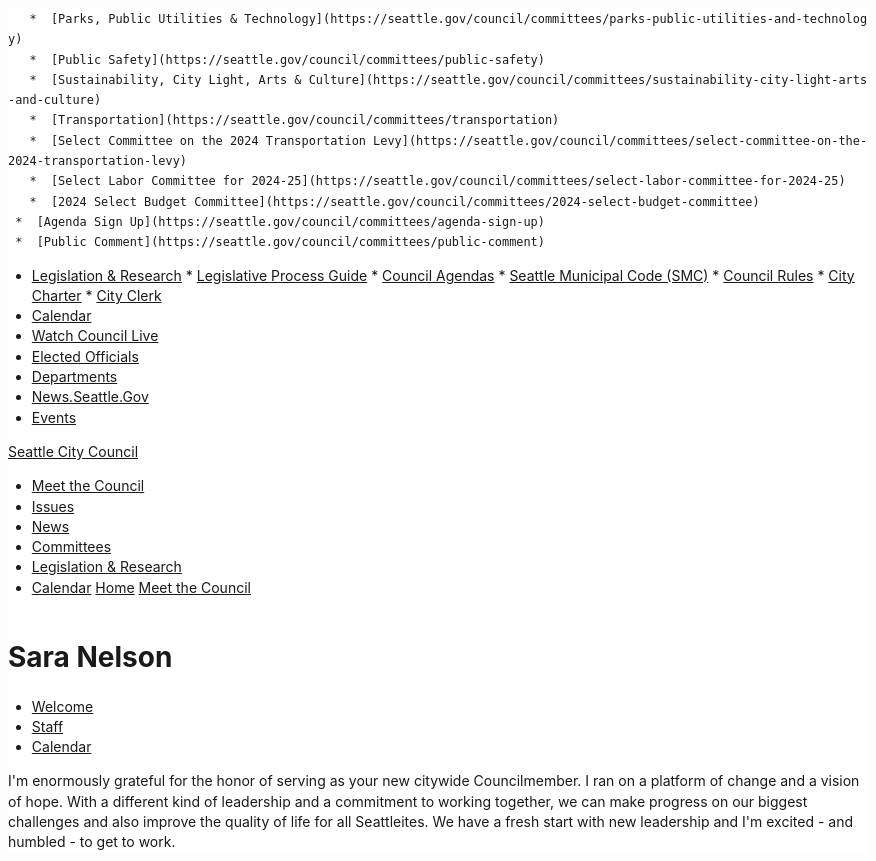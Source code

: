        *  [Parks, Public Utilities & Technology](https://seattle.gov/council/committees/parks-public-utilities-and-technology) 
       *  [Public Safety](https://seattle.gov/council/committees/public-safety) 
       *  [Sustainability, City Light, Arts & Culture](https://seattle.gov/council/committees/sustainability-city-light-arts-and-culture) 
       *  [Transportation](https://seattle.gov/council/committees/transportation) 
       *  [Select Committee on the 2024 Transportation Levy](https://seattle.gov/council/committees/select-committee-on-the-2024-transportation-levy) 
       *  [Select Labor Committee for 2024-25](https://seattle.gov/council/committees/select-labor-committee-for-2024-25) 
       *  [2024 Select Budget Committee](https://seattle.gov/council/committees/2024-select-budget-committee) 
     *  [Agenda Sign Up](https://seattle.gov/council/committees/agenda-sign-up) 
     *  [Public Comment](https://seattle.gov/council/committees/public-comment) 
   *  [Legislation & Research](https://seattle.gov/council/legislation-and-research) 
     *  [Legislative Process Guide](https://seattle.gov/council/meet-the-council/cityclerk/agendas-and-legislative-resources) 
     *  [Council Agendas](https://seattle.legistar.com/Calendar.aspx) 
     *  [Seattle Municipal Code (SMC)](http://clerk.seattle.gov/~public/code1.htm) 
     *  [Council Rules](http://clerk.seattle.gov/search/council-rules) 
     *  [City Charter](http://clerk.seattle.gov/~public/char1.htm) 
     *  [City Clerk](https://seattle.gov/council/meet-the-council/cityclerk) 
   *  [Calendar](https://seattle.gov/council/calendar) 
   *  [Watch Council Live](https://seattle.gov/council/watch-council-live) 
   *  [Elected Officials](https://seattle.gov/elected-officials) 
   *  [Departments](https://seattle.gov/departments) 
   *  [News.Seattle.Gov](https://news.seattle.gov) 
   *  [Events](https://seattle.gov/event-calendar) 

  [Seattle City Council](https://seattle.gov/council/meet-the-council/council)  

 *  [Meet the Council](https://seattle.gov/council/meet-the-council/council/meet-the-council) 
 *  [Issues](https://seattle.gov/council/meet-the-council/council/issues) 
 *  [News](https://seattle.gov/council/meet-the-council/council/news) 
 *  [Committees](https://seattle.gov/council/meet-the-council/council/committees) 
 *  [Legislation & Research](https://seattle.gov/council/meet-the-council/council/legislation-and-research) 
 *  [Calendar](https://seattle.gov/council/meet-the-council/council/calendar) 
  [](https://seattle.gov/council/meet-the-council/sara-nelson)  [Home](https://seattle.gov/council/meet-the-council/council)  [Meet the Council](https://seattle.gov/council/meet-the-council/council/meet-the-council)  

#  Sara Nelson 

 *  [Welcome](https://seattle.gov/council/meet-the-council/sara-nelson#welcome) 
 *  [Staff](https://seattle.gov/council/meet-the-council/sara-nelson#p_section1) 
 *  [Calendar](https://seattle.gov/council/meet-the-council/sara-nelson#p_section2) 

I'm enormously grateful for the honor of serving as your new citywide Councilmember. I ran on a platform of change and a vision of hope. With a different kind of leadership and a commitment to working together, we can make progress on our biggest challenges and also improve the quality of life for all Seattleites. We have a fresh start with new leadership and I'm excited - and humbled - to get to work.
